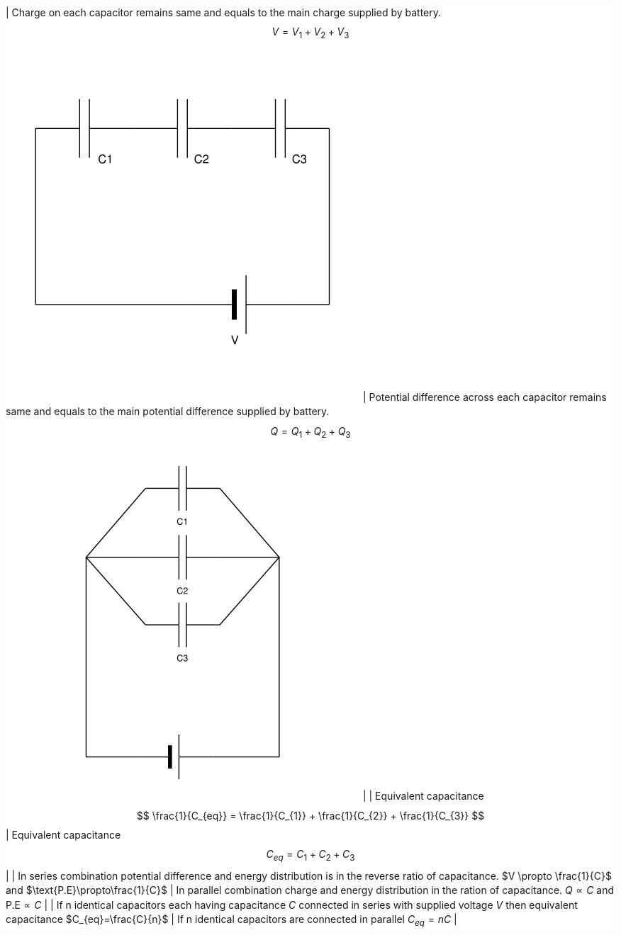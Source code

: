 | Charge on each capacitor remains same and equals to the main charge supplied by battery. $$ V= V_1+V_2+V_3 $$ ![Capacitor in series](..\img\cap_s.svg) | Potential difference across each capacitor remains same and equals to the main potential difference supplied by battery. $$ Q= Q_1+Q_2+Q_3 $$ ![Capacitor in parallel](..\img\cap_p.svg) |
| Equivalent capacitance $$ \frac{1}{C_{eq}} = \frac{1}{C_{1}} + \frac{1}{C_{2}} + \frac{1}{C_{3}} $$ | Equivalent capacitance $$ C_{eq} = C_1 +C_2+C_3 $$ |
| In series combination potential difference and energy distribution is in the reverse ratio of capacitance. $V \propto \frac{1}{C}$ and $\text{P.E}\propto\frac{1}{C}$ | In parallel combination charge and energy distribution in the ration of capacitance. $Q\propto C$ and $\text{P.E} \propto C$ |
| If n identical capacitors each having capacitance $C$ connected in series with supplied voltage $V$ then equivalent capacitance $C_{eq}=\frac{C}{n}$ | If n identical capacitors are connected in parallel $C_{eq}=nC$ |
